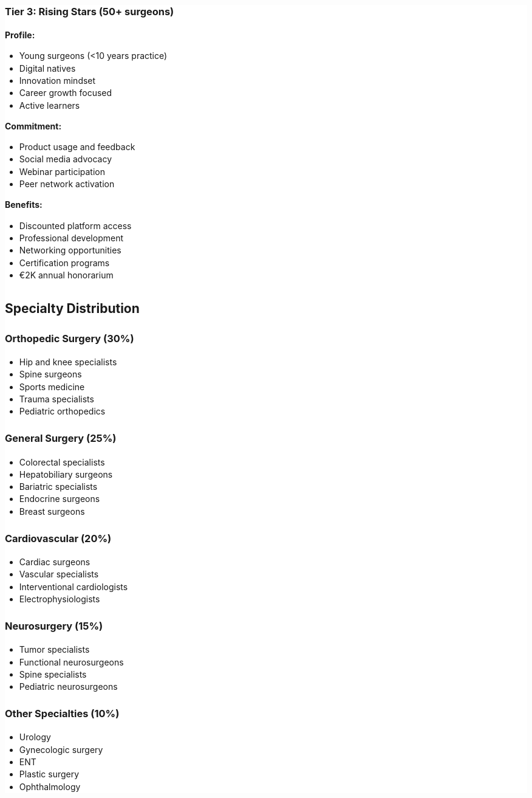 ### Tier 3: Rising Stars (50+ surgeons)
**Profile:**
- Young surgeons (<10 years practice)
- Digital natives
- Innovation mindset
- Career growth focused
- Active learners

**Commitment:**
- Product usage and feedback
- Social media advocacy
- Webinar participation
- Peer network activation

**Benefits:**
- Discounted platform access
- Professional development
- Networking opportunities
- Certification programs
- €2K annual honorarium

## Specialty Distribution

### Orthopedic Surgery (30%)
- Hip and knee specialists
- Spine surgeons
- Sports medicine
- Trauma specialists
- Pediatric orthopedics

### General Surgery (25%)
- Colorectal specialists
- Hepatobiliary surgeons
- Bariatric specialists
- Endocrine surgeons
- Breast surgeons

### Cardiovascular (20%)
- Cardiac surgeons
- Vascular specialists
- Interventional cardiologists
- Electrophysiologists

### Neurosurgery (15%)
- Tumor specialists
- Functional neurosurgeons
- Spine specialists
- Pediatric neurosurgeons

### Other Specialties (10%)
- Urology
- Gynecologic surgery
- ENT
- Plastic surgery
- Ophthalmology
